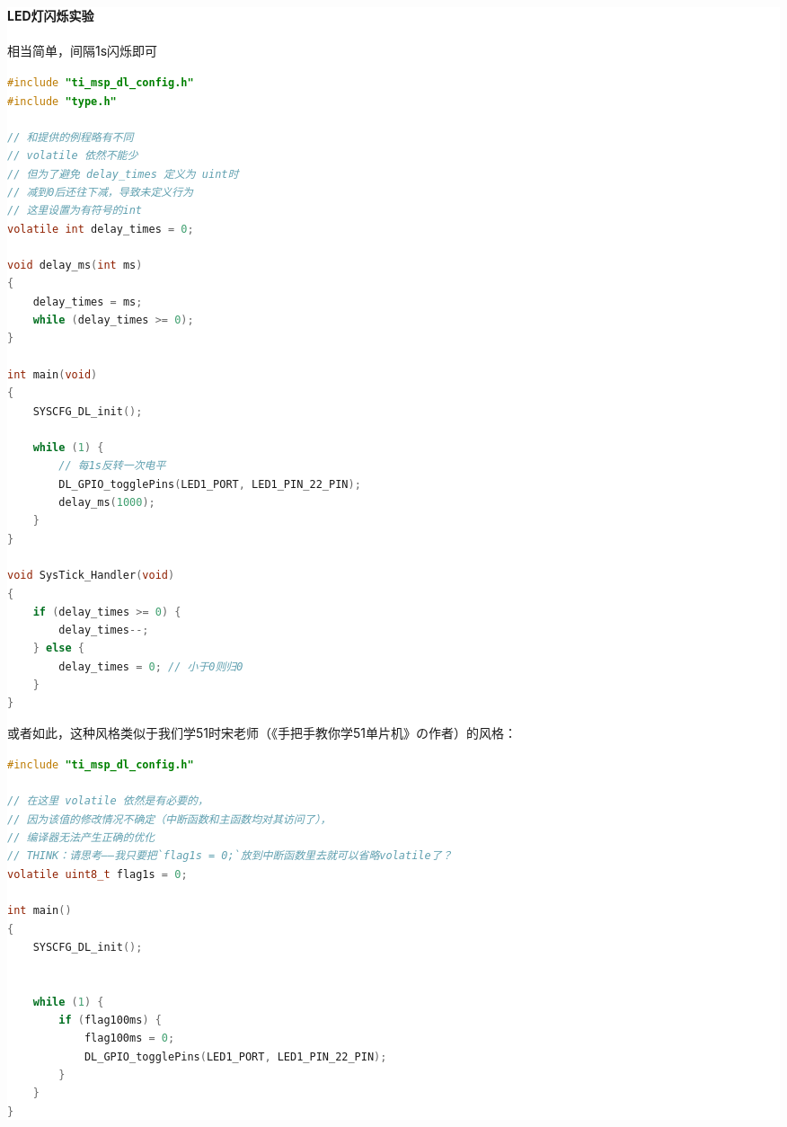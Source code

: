 #### LED灯闪烁实验

相当简单，间隔1s闪烁即可

```c
#include "ti_msp_dl_config.h"
#include "type.h"

// 和提供的例程略有不同
// volatile 依然不能少
// 但为了避免 delay_times 定义为 uint时
// 减到0后还往下减，导致未定义行为
// 这里设置为有符号的int
volatile int delay_times = 0;

void delay_ms(int ms)
{
    delay_times = ms;
    while (delay_times >= 0);
}

int main(void)
{
    SYSCFG_DL_init();

    while (1) {
        // 每1s反转一次电平
        DL_GPIO_togglePins(LED1_PORT, LED1_PIN_22_PIN);
        delay_ms(1000);
    }
}

void SysTick_Handler(void)
{
    if (delay_times >= 0) {
        delay_times--;
    } else {
        delay_times = 0; // 小于0则归0
    }
}
```

或者如此，这种风格类似于我们学51时宋老师（《手把手教你学51单片机》の作者）的风格：

```c
#include "ti_msp_dl_config.h"

// 在这里 volatile 依然是有必要的，
// 因为该值的修改情况不确定（中断函数和主函数均对其访问了），
// 编译器无法产生正确的优化
// THINK：请思考——我只要把`flag1s = 0;`放到中断函数里去就可以省略volatile了？
volatile uint8_t flag1s = 0; 

int main()
{
    SYSCFG_DL_init();

	
    while (1) {	
        if (flag100ms) {
            flag100ms = 0;
            DL_GPIO_togglePins(LED1_PORT, LED1_PIN_22_PIN);
        }
    }
}

```